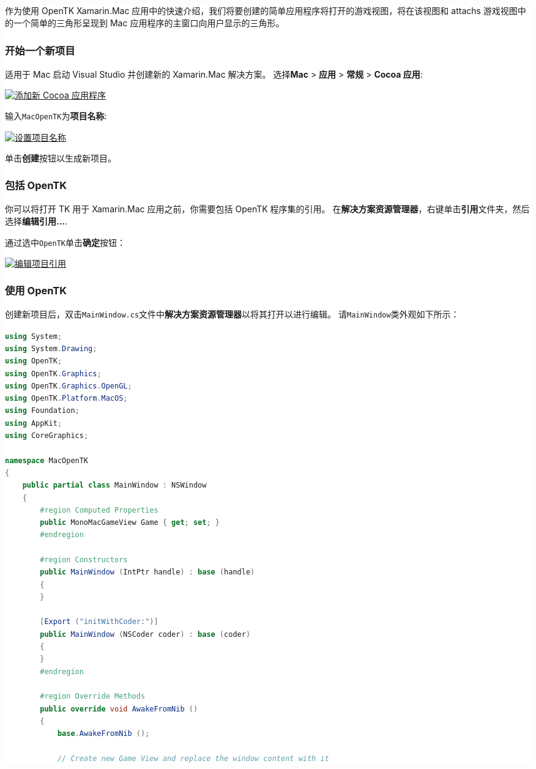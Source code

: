 作为使用 OpenTK Xamarin.Mac 应用中的快速介绍，我们将要创建的简单应用程序将打开的游戏视图，将在该视图和 attachs 游戏视图中的一个简单的三角形呈现到 Mac 应用程序的主窗口向用户显示的三角形。

<a name="Starting_a_New_Project" />

### <a name="starting-a-new-project"></a>开始一个新项目

适用于 Mac 启动 Visual Studio 并创建新的 Xamarin.Mac 解决方案。 选择**Mac** > **应用** > **常规** > **Cocoa 应用**:

[![](opentk-images/sample01.png "添加新 Cocoa 应用程序")](opentk-images/sample01.png#lightbox)

输入`MacOpenTK`为**项目名称**:

[![](opentk-images/sample02.png "设置项目名称")](opentk-images/sample02.png#lightbox)

单击**创建**按钮以生成新项目。

<a name="Including_OpenTK" />

### <a name="including-opentk"></a>包括 OpenTK

你可以将打开 TK 用于 Xamarin.Mac 应用之前，你需要包括 OpenTK 程序集的引用。 在**解决方案资源管理器**，右键单击**引用**文件夹，然后选择**编辑引用...**.

通过选中`OpenTK`单击**确定**按钮：

[![](opentk-images/sample03.png "编辑项目引用")](opentk-images/sample03.png#lightbox)

<a name="Using_OpenTK" />

### <a name="using-opentk"></a>使用 OpenTK

创建新项目后，双击`MainWindow.cs`文件中**解决方案资源管理器**以将其打开以进行编辑。 请`MainWindow`类外观如下所示：

```csharp
using System;
using System.Drawing;
using OpenTK;
using OpenTK.Graphics;
using OpenTK.Graphics.OpenGL;
using OpenTK.Platform.MacOS;
using Foundation;
using AppKit;
using CoreGraphics;

namespace MacOpenTK
{
    public partial class MainWindow : NSWindow
    {
        #region Computed Properties
        public MonoMacGameView Game { get; set; }
        #endregion

        #region Constructors
        public MainWindow (IntPtr handle) : base (handle)
        {
        }

        [Export ("initWithCoder:")]
        public MainWindow (NSCoder coder) : base (coder)
        {
        }
        #endregion

        #region Override Methods
        public override void AwakeFromNib ()
        {
            base.AwakeFromNib ();

            // Create new Game View and replace the window content with it
```